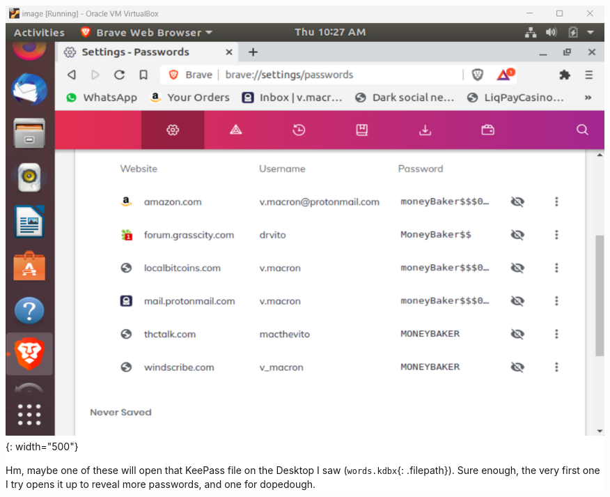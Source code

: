 ![Brave Site Passwords](/assets/img/2023-07-02/7_6.png){: width="500"}

Hm, maybe one of these will open that KeePass file on the Desktop I saw (`words.kdbx`{: .filepath}). Sure enough, the very first one I try opens it up to reveal more passwords, and one for dopedough.
